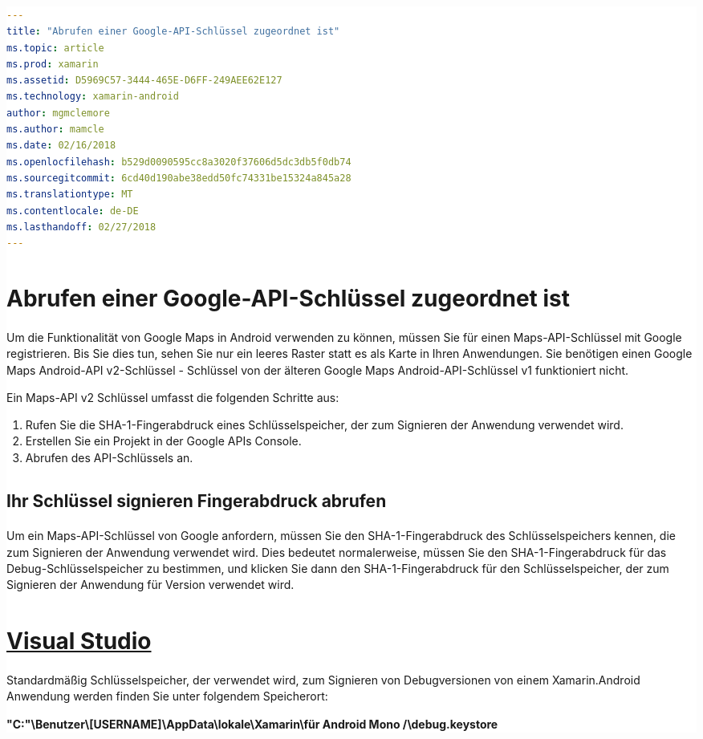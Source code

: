 ```yaml
---
title: "Abrufen einer Google-API-Schlüssel zugeordnet ist"
ms.topic: article
ms.prod: xamarin
ms.assetid: D5969C57-3444-465E-D6FF-249AEE62E127
ms.technology: xamarin-android
author: mgmclemore
ms.author: mamcle
ms.date: 02/16/2018
ms.openlocfilehash: b529d0090595cc8a3020f37606d5dc3db5f0db74
ms.sourcegitcommit: 6cd40d190abe38edd50fc74331be15324a845a28
ms.translationtype: MT
ms.contentlocale: de-DE
ms.lasthandoff: 02/27/2018
---
```

# <a name="obtaining-a-google-maps-api-key"></a>Abrufen einer Google-API-Schlüssel zugeordnet ist

Um die Funktionalität von Google Maps in Android verwenden zu können, müssen Sie für einen Maps-API-Schlüssel mit Google registrieren. Bis Sie dies tun, sehen Sie nur ein leeres Raster statt es als Karte in Ihren Anwendungen. Sie benötigen einen Google Maps Android-API v2-Schlüssel - Schlüssel von der älteren Google Maps Android-API-Schlüssel v1 funktioniert nicht.

Ein Maps-API v2 Schlüssel umfasst die folgenden Schritte aus:

1.  Rufen Sie die SHA-1-Fingerabdruck eines Schlüsselspeicher, der zum Signieren der Anwendung verwendet wird.
2.  Erstellen Sie ein Projekt in der Google APIs Console.
3.  Abrufen des API-Schlüssels an.

<a name="Step_1_-_Obtaining_your_Signing_Key_Fingerprint" />

## <a name="obtaining-your-signing-key-fingerprint"></a>Ihr Schlüssel signieren Fingerabdruck abrufen

Um ein Maps-API-Schlüssel von Google anfordern, müssen Sie den SHA-1-Fingerabdruck des Schlüsselspeichers kennen, die zum Signieren der Anwendung verwendet wird.
Dies bedeutet normalerweise, müssen Sie den SHA-1-Fingerabdruck für das Debug-Schlüsselspeicher zu bestimmen, und klicken Sie dann den SHA-1-Fingerabdruck für den Schlüsselspeicher, der zum Signieren der Anwendung für Version verwendet wird.

# <a name="visual-studiotabvswin"></a>[Visual Studio](#tab/vswin)

Standardmäßig Schlüsselspeicher, der verwendet wird, zum Signieren von Debugversionen von einem Xamarin.Android Anwendung werden finden Sie unter folgendem Speicherort:

**"C:"\\Benutzer\\[USERNAME]\\AppData\\lokale\\Xamarin\\für Android Mono /\\debug.keystore**

